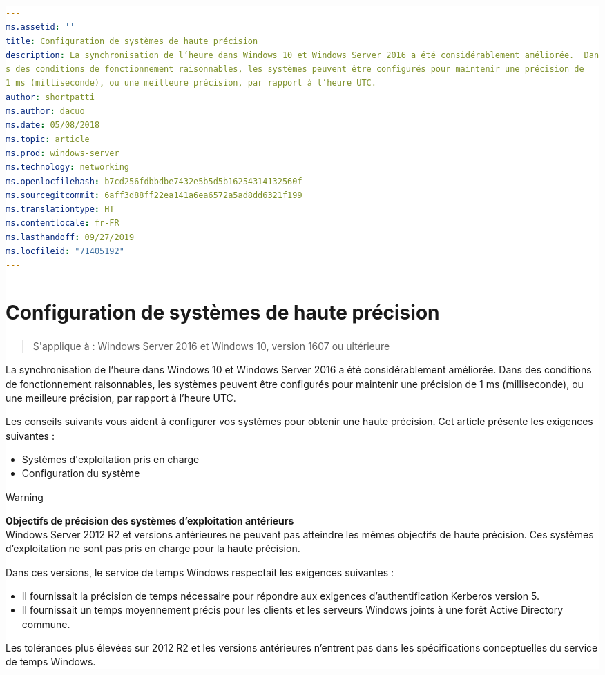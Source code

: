 ```yaml
---
ms.assetid: ''
title: Configuration de systèmes de haute précision
description: La synchronisation de l’heure dans Windows 10 et Windows Server 2016 a été considérablement améliorée.  Dans des conditions de fonctionnement raisonnables, les systèmes peuvent être configurés pour maintenir une précision de 1 ms (milliseconde), ou une meilleure précision, par rapport à l’heure UTC.
author: shortpatti
ms.author: dacuo
ms.date: 05/08/2018
ms.topic: article
ms.prod: windows-server
ms.technology: networking
ms.openlocfilehash: b7cd256fdbbdbe7432e5b5d5b16254314132560f
ms.sourcegitcommit: 6aff3d88ff22ea141a6ea6572a5ad8dd6321f199
ms.translationtype: HT
ms.contentlocale: fr-FR
ms.lasthandoff: 09/27/2019
ms.locfileid: "71405192"
---
```

# <a name="configuring-systems-for-high-accuracy"></a>Configuration de systèmes de haute précision
>S'applique à : Windows Server 2016 et Windows 10, version 1607 ou ultérieure

La synchronisation de l’heure dans Windows 10 et Windows Server 2016 a été considérablement améliorée.  Dans des conditions de fonctionnement raisonnables, les systèmes peuvent être configurés pour maintenir une précision de 1 ms (milliseconde), ou une meilleure précision, par rapport à l’heure UTC.

Les conseils suivants vous aident à configurer vos systèmes pour obtenir une haute précision.  Cet article présente les exigences suivantes :

- Systèmes d'exploitation pris en charge
- Configuration du système 

> [!WARNING]
> **Objectifs de précision des systèmes d’exploitation antérieurs**<br>
>Windows Server 2012 R2 et versions antérieures ne peuvent pas atteindre les mêmes objectifs de haute précision. Ces systèmes d’exploitation ne sont pas pris en charge pour la haute précision.
>
>Dans ces versions, le service de temps Windows respectait les exigences suivantes :
>
> - Il fournissait la précision de temps nécessaire pour répondre aux exigences d’authentification Kerberos version 5.
> - Il fournissait un temps moyennement précis pour les clients et les serveurs Windows joints à une forêt Active Directory commune.
>
>Les tolérances plus élevées sur 2012 R2 et les versions antérieures n’entrent pas dans les spécifications conceptuelles du service de temps Windows.
